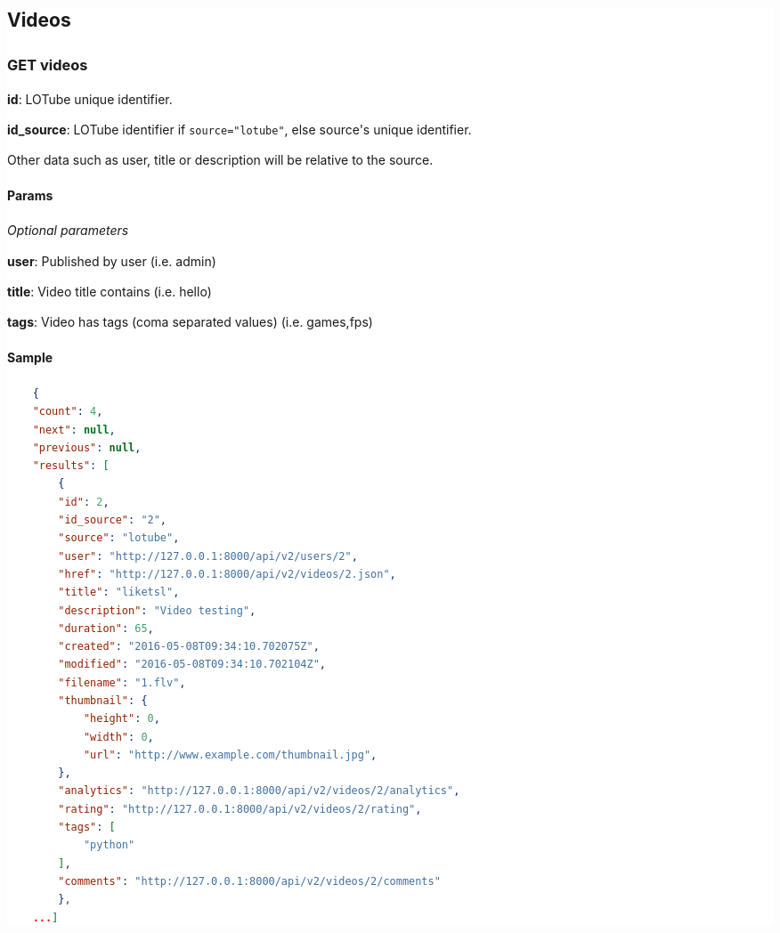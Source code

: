 ## Videos

### GET videos

**id**: LOTube unique identifier.

**id_source**: LOTube identifier if `source="lotube"`, else source's unique
identifier.

Other data such as user, title or description will be relative to the source.

#### Params

_Optional parameters_

**user**: Published by user (i.e. admin)

**title**: Video title contains (i.e. hello)

**tags**: Video has tags (coma separated values) (i.e. games,fps)

#### Sample

```json
    {
    "count": 4,
    "next": null,
    "previous": null,
    "results": [
		{
		"id": 2,
		"id_source": "2",
		"source": "lotube",
		"user": "http://127.0.0.1:8000/api/v2/users/2",
		"href": "http://127.0.0.1:8000/api/v2/videos/2.json",
		"title": "liketsl",
		"description": "Video testing",
		"duration": 65,
		"created": "2016-05-08T09:34:10.702075Z",
		"modified": "2016-05-08T09:34:10.702104Z",
		"filename": "1.flv",
		"thumbnail": {
			"height": 0,
			"width": 0,
			"url": "http://www.example.com/thumbnail.jpg",
		},
		"analytics": "http://127.0.0.1:8000/api/v2/videos/2/analytics",
		"rating": "http://127.0.0.1:8000/api/v2/videos/2/rating",
		"tags": [
			"python"
		],
		"comments": "http://127.0.0.1:8000/api/v2/videos/2/comments"
		},
	...]
```
